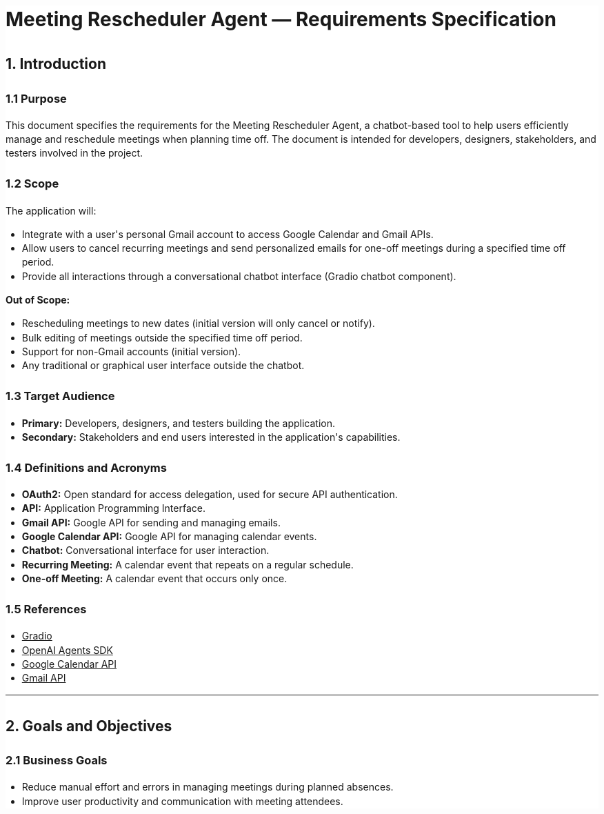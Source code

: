 # Meeting Rescheduler Agent — Requirements Specification

## 1. Introduction

### 1.1 Purpose
This document specifies the requirements for the Meeting Rescheduler Agent, a chatbot-based tool to help users efficiently manage and reschedule meetings when planning time off. The document is intended for developers, designers, stakeholders, and testers involved in the project.

### 1.2 Scope
The application will:
- Integrate with a user's personal Gmail account to access Google Calendar and Gmail APIs.
- Allow users to cancel recurring meetings and send personalized emails for one-off meetings during a specified time off period.
- Provide all interactions through a conversational chatbot interface (Gradio chatbot component).

**Out of Scope:**
- Rescheduling meetings to new dates (initial version will only cancel or notify).
- Bulk editing of meetings outside the specified time off period.
- Support for non-Gmail accounts (initial version).
- Any traditional or graphical user interface outside the chatbot.

### 1.3 Target Audience
- **Primary:** Developers, designers, and testers building the application.
- **Secondary:** Stakeholders and end users interested in the application's capabilities.

### 1.4 Definitions and Acronyms
- **OAuth2:** Open standard for access delegation, used for secure API authentication.
- **API:** Application Programming Interface.
- **Gmail API:** Google API for sending and managing emails.
- **Google Calendar API:** Google API for managing calendar events.
- **Chatbot:** Conversational interface for user interaction.
- **Recurring Meeting:** A calendar event that repeats on a regular schedule.
- **One-off Meeting:** A calendar event that occurs only once.

### 1.5 References
- [Gradio](https://www.gradio.app/)
- [OpenAI Agents SDK](https://github.com/openai/openai-agents-sdk)
- [Google Calendar API](https://developers.google.com/calendar/api)
- [Gmail API](https://developers.google.com/gmail/api)

---

## 2. Goals and Objectives

### 2.1 Business Goals
- Reduce manual effort and errors in managing meetings during planned absences.
- Improve user productivity and communication with meeting attendees.
